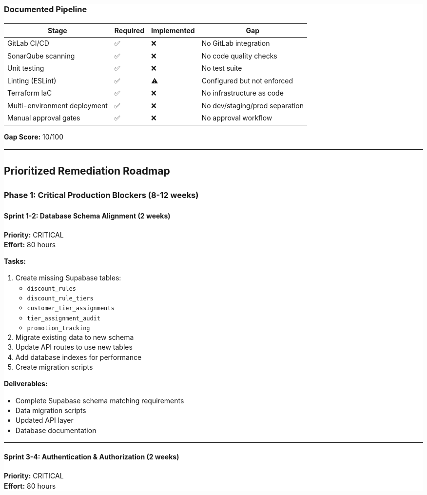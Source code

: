 ### Documented Pipeline

| Stage | Required | Implemented | Gap |
|-------|----------|-------------|-----|
| GitLab CI/CD | ✅ | ❌ | No GitLab integration |
| SonarQube scanning | ✅ | ❌ | No code quality checks |
| Unit testing | ✅ | ❌ | No test suite |
| Linting (ESLint) | ✅ | ⚠️ | Configured but not enforced |
| Terraform IaC | ✅ | ❌ | No infrastructure as code |
| Multi-environment deployment | ✅ | ❌ | No dev/staging/prod separation |
| Manual approval gates | ✅ | ❌ | No approval workflow |

**Gap Score:** 10/100

---

## Prioritized Remediation Roadmap

### Phase 1: Critical Production Blockers (8-12 weeks)

#### Sprint 1-2: Database Schema Alignment (2 weeks)
**Priority:** CRITICAL  
**Effort:** 80 hours

**Tasks:**
1. Create missing Supabase tables:
   - `discount_rules`
   - `discount_rule_tiers`
   - `customer_tier_assignments`
   - `tier_assignment_audit`
   - `promotion_tracking`
2. Migrate existing data to new schema
3. Update API routes to use new tables
4. Add database indexes for performance
5. Create migration scripts

**Deliverables:**
- Complete Supabase schema matching requirements
- Data migration scripts
- Updated API layer
- Database documentation

---

#### Sprint 3-4: Authentication & Authorization (2 weeks)
**Priority:** CRITICAL  
**Effort:** 80 hours
